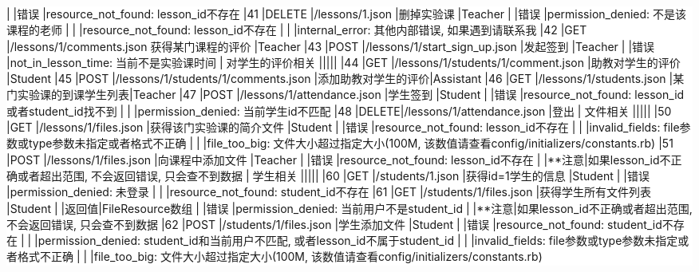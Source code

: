 |   |错误   |resource_not_found: lesson_id不存在
|41 |DELETE |/lessons/1.json                |删掉实验课         |Teacher
|   |错误   |permission_denied: 不是该课程的老师
|   |       |resource_not_found: lesson_id不存在
|   |       |internal_error: 其他内部错误, 如果遇到请联系我
|42 |GET    |/lessons/1/comments.json  获得某门课程的评价        |Teacher
|43 |POST   |/lessons/1/start_sign_up.json  |发起签到           |Teacher
|   |错误   |not_in_lesson_time: 当前不是实验课时间
| 对学生的评价相关 |||||
|44 |GET   |/lessons/1/students/1/comment.json  |助教对学生的评价   |Student
|45 |POST  |/lessons/1/students/1/comments.json |添加助教对学生的评价|Assistant
|46 |GET   |/lessons/1/students.json            |某门实验课的到课学生列表|Teacher
|47 |POST  |/lessons/1/attendance.json          |学生签到           |Student
|   |错误  |resource_not_found: lesson_id或者student_id找不到
|   |      |permission_denied: 当前学生id不匹配
|48 |DELETE|/lessons/1/attendance.json          |登出
| 文件相关  |||||
|50 |GET   |/lessons/1/files.json               |获得该门实验课的简介文件 |Student
|   |错误  |resource_not_found: lesson_id不存在
|   |      |invalid_fields: file参数或type参数未指定或者格式不正确
|   |      |file_too_big: 文件大小超过指定大小(100M, 该数值请查看config/initializers/constants.rb)
|51 |POST  |/lessons/1/files.json               |向课程中添加文件        |Teacher
|   |错误  |resource_not_found: lesson_id不存在
|   |\*\*注意|如果lesson_id不正确或者超出范围, 不会返回错误, 只会查不到数据
| 学生相关 |||||
|60 |GET   |/students/1.json                    |获得id=1学生的信息      |Student
|   |错误  |permission_denied: 未登录
|   |      |resource_not_found: student_id不存在
|61 |GET   |/students/1/files.json              |获得学生所有文件列表    |Student 
|   |返回值|FileResource数组
|   |错误  |permission_denied: 当前用户不是student_id
|   |\*\*注意|如果lesson_id不正确或者超出范围, 不会返回错误, 只会查不到数据
|62 |POST  |/students/1/files.json              |学生添加文件            |Student
|   |错误  |resource_not_found: student_id不存在
|   |      |permission_denied: student_id和当前用户不匹配, 或者lesson_id不属于student_id
|   |      |invalid_fields: file参数或type参数未指定或者格式不正确
|   |      |file_too_big: 文件大小超过指定大小(100M, 该数值请查看config/initializers/constants.rb)